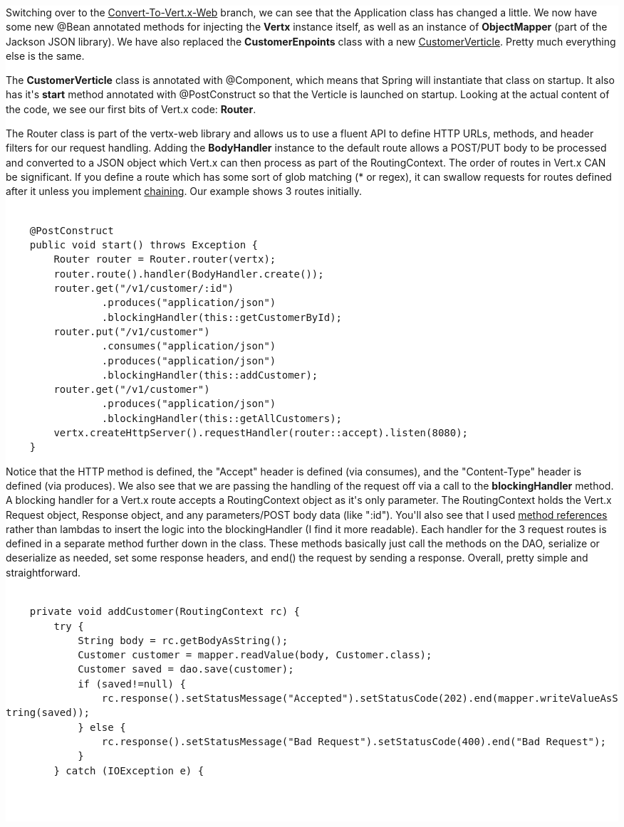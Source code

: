 Switching over to the&nbsp;<a href="https://github.com/JUGGL/Spring-Vert.x-Integration-Example/tree/Convert-To-Vert.x-Web" target="_blank">Convert-To-Vert.x-Web</a>&nbsp;branch, we can see that the Application class has changed a little. We now have some new @Bean annotated methods for injecting the <strong>Vertx</strong> instance itself, as well as an instance of <strong>ObjectMapper</strong> (part of the Jackson JSON library). We have also replaced the <strong>CustomerEnpoints</strong> class with a new <a href="https://github.com/JUGGL/Spring-Vert.x-Integration-Example/blob/Convert-To-Vert.x-Web/src/main/java/com/zanclus/api/CustomerVerticle.java">CustomerVerticle</a>. Pretty much everything else is the same.

The <strong>CustomerVerticle</strong> class&nbsp;is annotated with @Component, which means that Spring will instantiate&nbsp;that class on startup. It also has it's <strong>start</strong> method annotated with @PostConstruct so that the Verticle is launched on startup. Looking at the actual content of the code, we see our first bits of Vert.x code: <strong>Router</strong>.

The Router class is part of the vertx-web library and allows us to use a fluent API to define&nbsp;HTTP URLs, methods, and header filters for our request handling. Adding the <strong>BodyHandler</strong> instance to the default route allows a POST/PUT body to be processed and converted to a JSON object which Vert.x can then process as part of the RoutingContext. The order of routes in Vert.x CAN be significant. If you define a route which has some sort of glob matching (* or regex), it can swallow requests for routes defined after it unless you implement <a href="http://vertx.io/docs/vertx-web/java/#_handling_requests_and_calling_the_next_handler" target="_blank">chaining</a>. Our example shows 3 routes initially.
<pre><tt>
    @PostConstruct
    public void start() throws Exception {
        Router router = Router.router(vertx);
        router.route().handler(BodyHandler.create());
        router.get("/v1/customer/:id")
                .produces("application/json")
                .blockingHandler(this::getCustomerById);
        router.put("/v1/customer")
                .consumes("application/json")
                .produces("application/json")
                .blockingHandler(this::addCustomer);
        router.get("/v1/customer")
                .produces("application/json")
                .blockingHandler(this::getAllCustomers);
        vertx.createHttpServer().requestHandler(router::accept).listen(8080);
    }
</tt></pre>
Notice that the HTTP method is defined, the "Accept" header is defined (via consumes), and the "Content-Type" header is defined (via produces). We also see that we are passing the handling of the request off via a call to the <strong>blockingHandler</strong> method. A blocking handler for a Vert.x route accepts a RoutingContext object as it's only parameter. The RoutingContext holds the Vert.x Request object, Response object, and any parameters/POST body data (like ":id"). You'll also see that I used <a href="https://docs.oracle.com/javase/tutorial/java/javaOO/methodreferences.html" target="_blank">method references</a> rather than lambdas to insert the logic into the blockingHandler (I find it more readable). Each handler for the 3 request routes is defined in a separate method further down in the class. These methods basically just call the methods on the DAO, serialize or deserialize as needed, set some response headers, and end() the request by sending a response. Overall, pretty simple and straightforward.
<pre><tt>
    private void addCustomer(RoutingContext rc) {
        try {
            String body = rc.getBodyAsString();
            Customer customer = mapper.readValue(body, Customer.class);
            Customer saved = dao.save(customer);
            if (saved!=null) {
                rc.response().setStatusMessage("Accepted").setStatusCode(202).end(mapper.writeValueAsString(saved));
            } else {
                rc.response().setStatusMessage("Bad Request").setStatusCode(400).end("Bad Request");
            }
        } catch (IOException e) {